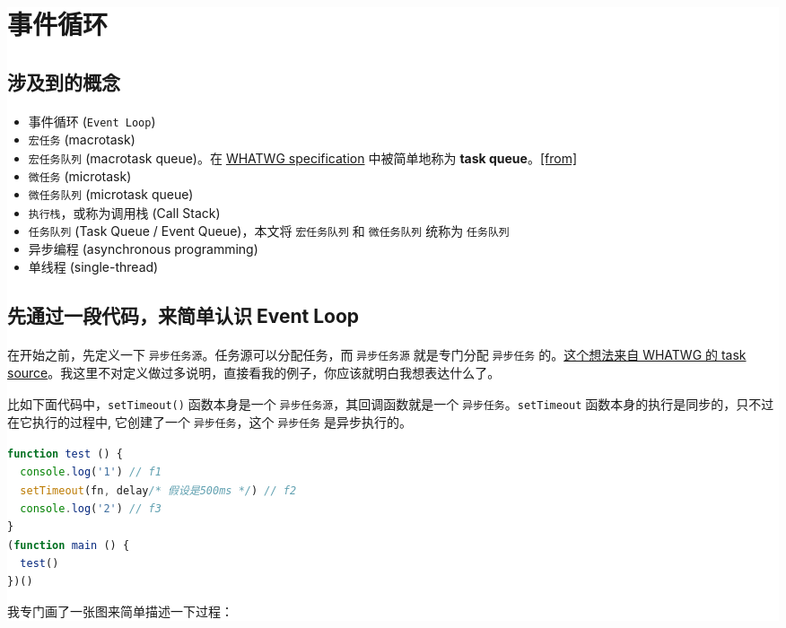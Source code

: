 # 事件循环

## 涉及到的概念

- 事件循环 (`Event Loop`)
- `宏任务` (macrotask)
- `宏任务队列` (macrotask queue)。在 [WHATWG specification](https://html.spec.whatwg.org/multipage/webappapis.html#task-queue) 中被简单地称为 **task queue**。[[from]](https://stackoverflow.com/questions/25915634/difference-between-microtask-and-macrotask-within-an-event-loop-context#:~:text=this%20queue%20is%20simply%20called%20the%20task%20queue)
- `微任务` (microtask)
- `微任务队列` (microtask queue)
- `执行栈`，或称为调用栈 (Call Stack)
- `任务队列` (Task Queue / Event Queue)，本文将 `宏任务队列` 和 `微任务队列` 统称为 `任务队列`
- 异步编程 (asynchronous programming)
- 单线程 (single-thread)

## 先通过一段代码，来简单认识 Event Loop

在开始之前，先定义一下 `异步任务源`。任务源可以分配任务，而 `异步任务源` 就是专门分配 `异步任务` 的。[这个想法来自 WHATWG 的 task source](https://html.spec.whatwg.org/multipage/webappapis.html#task-source)。我这里不对定义做过多说明，直接看我的例子，你应该就明白我想表达什么了。

比如下面代码中，`setTimeout()` 函数本身是一个 `异步任务源`，其回调函数就是一个 `异步任务`。`setTimeout` 函数本身的执行是同步的，只不过在它执行的过程中, 它创建了一个 `异步任务`，这个 `异步任务` 是异步执行的。

```js
function test () {
  console.log('1') // f1
  setTimeout(fn, delay/* 假设是500ms */) // f2
  console.log('2') // f3
}
(function main () {
  test()
})()
```

我专门画了一张图来简单描述一下过程：
